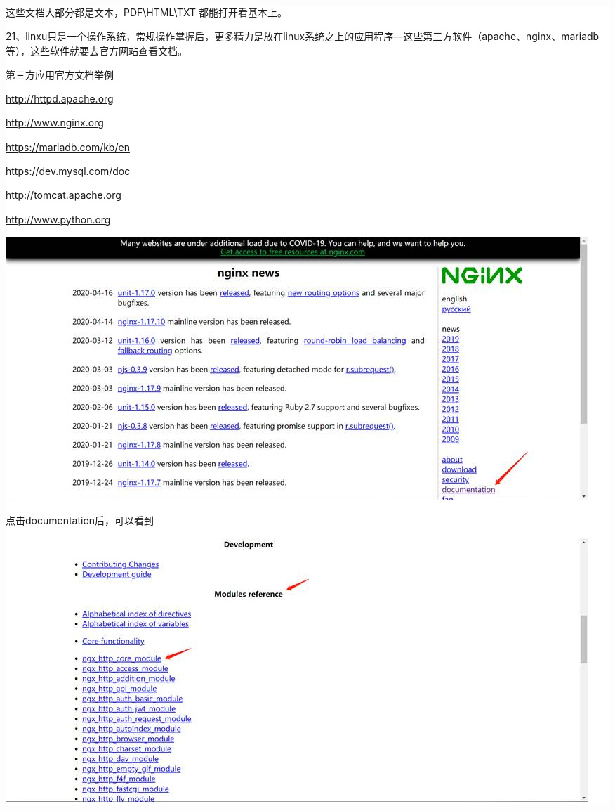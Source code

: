 这些文档大部分都是文本，PDF\HTML\TXT 都能打开看基本上。

 

 

21、linxu只是一个操作系统，常规操作掌握后，更多精力是放在linux系统之上的应用程序—这些第三方软件（apache、nginx、mariadb等），这些软件就要去官方网站查看文档。

第三方应用官方文档举例

http://httpd.apache.org

http://www.nginx.org

https://mariadb.com/kb/en

https://dev.mysql.com/doc

http://tomcat.apache.org

http://www.python.org

 

![img](4-linux帮助用法.assets/clip_image121.jpg)

点击documentation后，可以看到

![img](4-linux帮助用法.assets/clip_image123.jpg)
